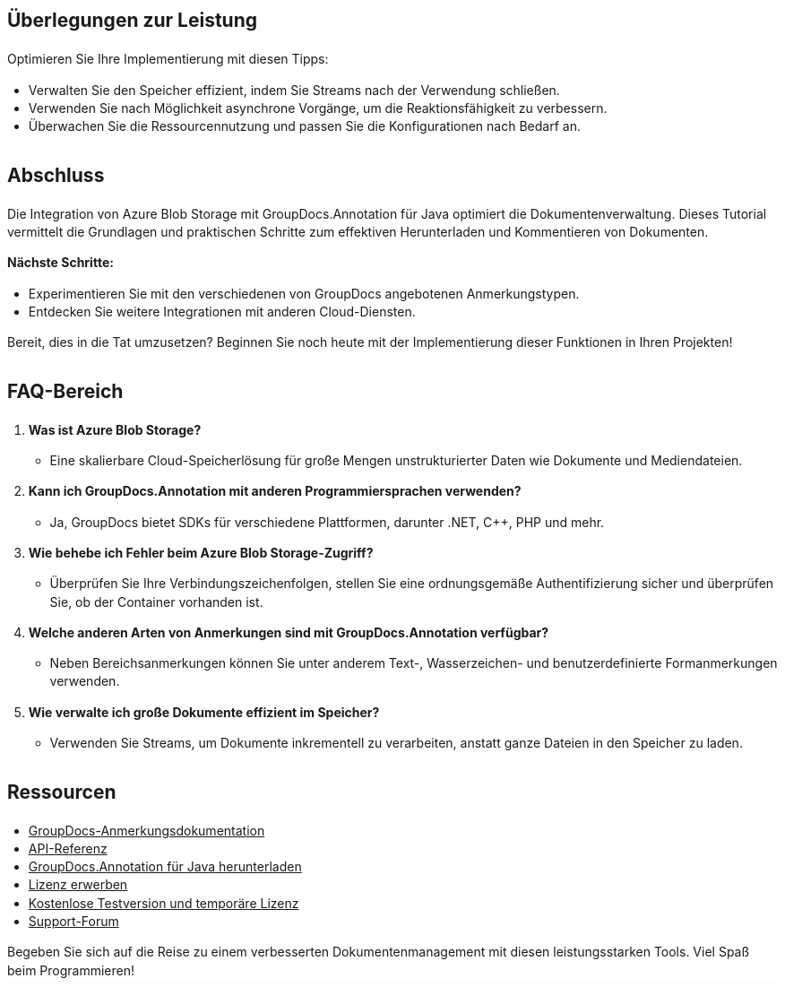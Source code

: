 ## Überlegungen zur Leistung
Optimieren Sie Ihre Implementierung mit diesen Tipps:
- Verwalten Sie den Speicher effizient, indem Sie Streams nach der Verwendung schließen.
- Verwenden Sie nach Möglichkeit asynchrone Vorgänge, um die Reaktionsfähigkeit zu verbessern.
- Überwachen Sie die Ressourcennutzung und passen Sie die Konfigurationen nach Bedarf an.

## Abschluss
Die Integration von Azure Blob Storage mit GroupDocs.Annotation für Java optimiert die Dokumentenverwaltung. Dieses Tutorial vermittelt die Grundlagen und praktischen Schritte zum effektiven Herunterladen und Kommentieren von Dokumenten.

**Nächste Schritte:**
- Experimentieren Sie mit den verschiedenen von GroupDocs angebotenen Anmerkungstypen.
- Entdecken Sie weitere Integrationen mit anderen Cloud-Diensten.

Bereit, dies in die Tat umzusetzen? Beginnen Sie noch heute mit der Implementierung dieser Funktionen in Ihren Projekten!

## FAQ-Bereich
1. **Was ist Azure Blob Storage?**
   - Eine skalierbare Cloud-Speicherlösung für große Mengen unstrukturierter Daten wie Dokumente und Mediendateien.

2. **Kann ich GroupDocs.Annotation mit anderen Programmiersprachen verwenden?**
   - Ja, GroupDocs bietet SDKs für verschiedene Plattformen, darunter .NET, C++, PHP und mehr.

3. **Wie behebe ich Fehler beim Azure Blob Storage-Zugriff?**
   - Überprüfen Sie Ihre Verbindungszeichenfolgen, stellen Sie eine ordnungsgemäße Authentifizierung sicher und überprüfen Sie, ob der Container vorhanden ist.

4. **Welche anderen Arten von Anmerkungen sind mit GroupDocs.Annotation verfügbar?**
   - Neben Bereichsanmerkungen können Sie unter anderem Text-, Wasserzeichen- und benutzerdefinierte Formanmerkungen verwenden.

5. **Wie verwalte ich große Dokumente effizient im Speicher?**
   - Verwenden Sie Streams, um Dokumente inkrementell zu verarbeiten, anstatt ganze Dateien in den Speicher zu laden.

## Ressourcen
- [GroupDocs-Anmerkungsdokumentation](https://docs.groupdocs.com/annotation/java/)
- [API-Referenz](https://reference.groupdocs.com/annotation/java/)
- [GroupDocs.Annotation für Java herunterladen](https://releases.groupdocs.com/annotation/java/)
- [Lizenz erwerben](https://purchase.groupdocs.com/buy)
- [Kostenlose Testversion und temporäre Lizenz](https://releases.groupdocs.com/annotation/java/)
- [Support-Forum](https://forum.groupdocs.com/c/annotation/) 

Begeben Sie sich auf die Reise zu einem verbesserten Dokumentenmanagement mit diesen leistungsstarken Tools. Viel Spaß beim Programmieren!